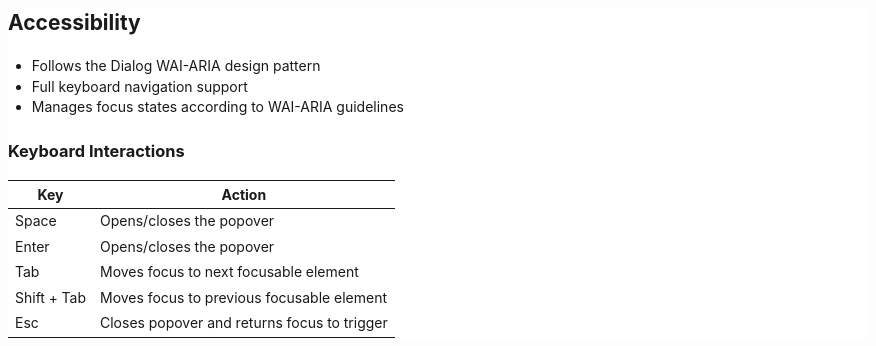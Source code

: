 ## Accessibility
- Follows the Dialog WAI-ARIA design pattern
- Full keyboard navigation support
- Manages focus states according to WAI-ARIA guidelines

### Keyboard Interactions
| Key | Action |
| --- | ------ |
| Space | Opens/closes the popover |
| Enter | Opens/closes the popover |
| Tab | Moves focus to next focusable element |
| Shift + Tab | Moves focus to previous focusable element |
| Esc | Closes popover and returns focus to trigger |